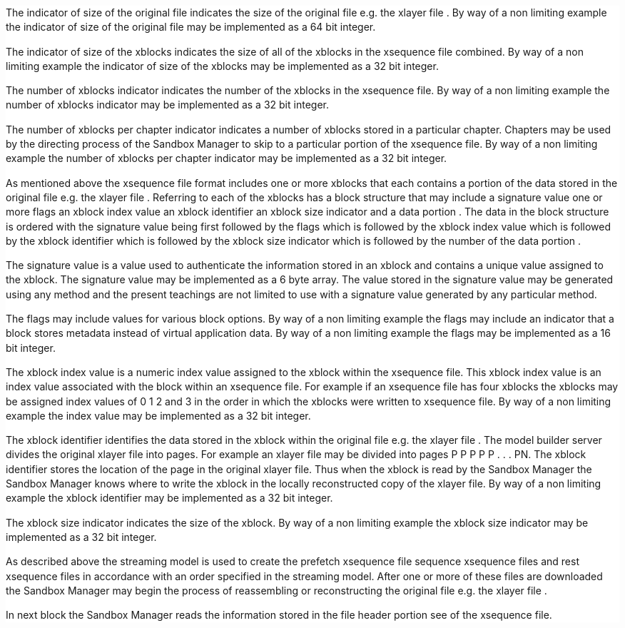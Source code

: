 The indicator of size of the original file indicates the size of the original file e.g. the xlayer file . By way of a non limiting example the indicator of size of the original file may be implemented as a 64 bit integer.

The indicator of size of the xblocks indicates the size of all of the xblocks in the xsequence file combined. By way of a non limiting example the indicator of size of the xblocks may be implemented as a 32 bit integer.

The number of xblocks indicator indicates the number of the xblocks in the xsequence file. By way of a non limiting example the number of xblocks indicator may be implemented as a 32 bit integer.

The number of xblocks per chapter indicator indicates a number of xblocks stored in a particular chapter. Chapters may be used by the directing process of the Sandbox Manager to skip to a particular portion of the xsequence file. By way of a non limiting example the number of xblocks per chapter indicator may be implemented as a 32 bit integer.

As mentioned above the xsequence file format includes one or more xblocks that each contains a portion of the data stored in the original file e.g. the xlayer file . Referring to each of the xblocks has a block structure that may include a signature value one or more flags an xblock index value an xblock identifier an xblock size indicator and a data portion . The data in the block structure is ordered with the signature value being first followed by the flags which is followed by the xblock index value which is followed by the xblock identifier which is followed by the xblock size indicator which is followed by the number of the data portion .

The signature value is a value used to authenticate the information stored in an xblock and contains a unique value assigned to the xblock. The signature value may be implemented as a 6 byte array. The value stored in the signature value may be generated using any method and the present teachings are not limited to use with a signature value generated by any particular method.

The flags may include values for various block options. By way of a non limiting example the flags may include an indicator that a block stores metadata instead of virtual application data. By way of a non limiting example the flags may be implemented as a 16 bit integer.

The xblock index value is a numeric index value assigned to the xblock within the xsequence file. This xblock index value is an index value associated with the block within an xsequence file. For example if an xsequence file has four xblocks the xblocks may be assigned index values of 0 1 2 and 3 in the order in which the xblocks were written to xsequence file. By way of a non limiting example the index value may be implemented as a 32 bit integer.

The xblock identifier identifies the data stored in the xblock within the original file e.g. the xlayer file . The model builder server divides the original xlayer file into pages. For example an xlayer file may be divided into pages P P P P P . . . PN. The xblock identifier stores the location of the page in the original xlayer file. Thus when the xblock is read by the Sandbox Manager the Sandbox Manager knows where to write the xblock in the locally reconstructed copy of the xlayer file. By way of a non limiting example the xblock identifier may be implemented as a 32 bit integer.

The xblock size indicator indicates the size of the xblock. By way of a non limiting example the xblock size indicator may be implemented as a 32 bit integer.

As described above the streaming model is used to create the prefetch xsequence file sequence xsequence files and rest xsequence files in accordance with an order specified in the streaming model. After one or more of these files are downloaded the Sandbox Manager may begin the process of reassembling or reconstructing the original file e.g. the xlayer file .

In next block the Sandbox Manager reads the information stored in the file header portion see of the xsequence file.
